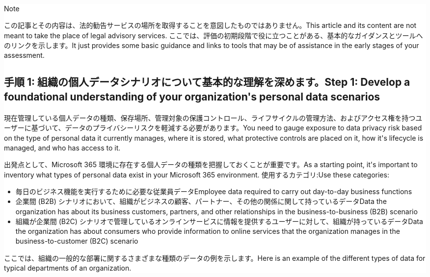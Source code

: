 >[!Note]
><span data-ttu-id="82e4c-210">この記事とその内容は、法的勧告サービスの場所を取得することを意図したものではありません。</span><span class="sxs-lookup"><span data-stu-id="82e4c-210">This article and its content are not meant to take the place of legal advisory services.</span></span> <span data-ttu-id="82e4c-211">ここでは、評価の初期段階で役に立つことがある、基本的なガイダンスとツールへのリンクを示します。</span><span class="sxs-lookup"><span data-stu-id="82e4c-211">It just provides some basic guidance and links to tools that may be of assistance in the early stages of your assessment.</span></span>
>
 
## <a name="step-1-develop-a-foundational-understanding-of-your-organizations-personal-data-scenarios"></a><span data-ttu-id="82e4c-212">手順 1: 組織の個人データシナリオについて基本的な理解を深めます。</span><span class="sxs-lookup"><span data-stu-id="82e4c-212">Step 1: Develop a foundational understanding of your organization's personal data scenarios</span></span> 

<span data-ttu-id="82e4c-213">現在管理している個人データの種類、保存場所、管理対象の保護コントロール、ライフサイクルの管理方法、およびアクセス権を持つユーザーに基づいて、データのプライバシーリスクを軽減する必要があります。</span><span class="sxs-lookup"><span data-stu-id="82e4c-213">You need to gauge exposure to data privacy risk based on the type of personal data it currently manages, where it is stored, what protective controls are placed on it, how it's lifecycle is managed, and who has access to it.</span></span> 

<span data-ttu-id="82e4c-214">出発点として、Microsoft 365 環境に存在する個人データの種類を把握しておくことが重要です。</span><span class="sxs-lookup"><span data-stu-id="82e4c-214">As a starting point, it's important to inventory what types of personal data exist in your Microsoft 365 environment.</span></span> <span data-ttu-id="82e4c-215">使用するカテゴリ:</span><span class="sxs-lookup"><span data-stu-id="82e4c-215">Use these categories:</span></span>

- <span data-ttu-id="82e4c-216">毎日のビジネス機能を実行するために必要な従業員データ</span><span class="sxs-lookup"><span data-stu-id="82e4c-216">Employee data required to carry out day-to-day business functions</span></span>
- <span data-ttu-id="82e4c-217">企業間 (B2B) シナリオにおいて、組織がビジネスの顧客、パートナー、その他の関係に関して持っているデータ</span><span class="sxs-lookup"><span data-stu-id="82e4c-217">Data the organization has about its business customers, partners, and other relationships in the business-to-business (B2B) scenario</span></span>
- <span data-ttu-id="82e4c-218">組織が企業間 (B2C) シナリオで管理しているオンラインサービスに情報を提供するユーザーに対して、組織が持っているデータ</span><span class="sxs-lookup"><span data-stu-id="82e4c-218">Data the organization has about consumers who provide information to online services that the organization manages in the business-to-customer (B2C) scenario</span></span>

<span data-ttu-id="82e4c-219">ここでは、組織の一般的な部署に関するさまざまな種類のデータの例を示します。</span><span class="sxs-lookup"><span data-stu-id="82e4c-219">Here is an example of the different types of data for typical departments of an organization.</span></span>
